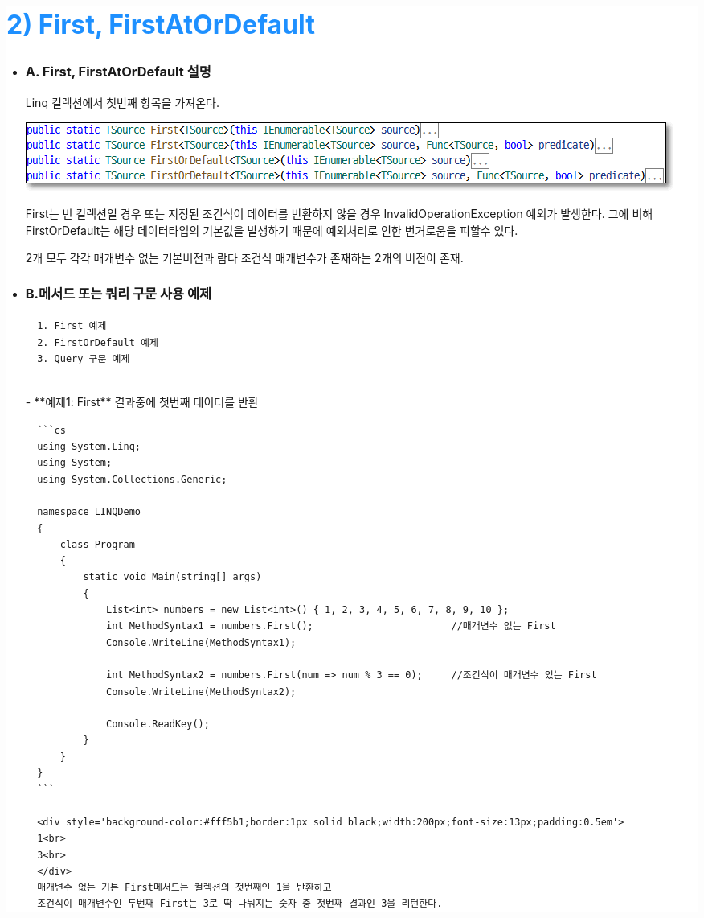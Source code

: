 ## <font color='dodgerblue' size="6">2) First, FirstAtOrDefault</font>   
- ### A. First, FirstAtOrDefault 설명
    Linq 컬렉션에서 첫번째 항목을 가져온다.

    ![14_02_First.png](image/14/14_02_First.png)  

    First는 빈 컬렉션일 경우 또는 지정된 조건식이 데이터를 반환하지 않을 경우 InvalidOperationException 예외가 발생한다. 그에 비해 FirstOrDefault는 해당 데이터타입의 기본값을 발생하기 때문에 예외처리로 인한 번거로움을 피할수 있다.

    2개 모두 각각 매개변수 없는 기본버전과 람다 조건식 매개변수가 존재하는 2개의 버전이 존재.
    
- ### B.메서드 또는 쿼리 구문 사용 예제
        1. First 예제
        2. FirstOrDefault 예제
        3. Query 구문 예제

    <br>
   - **예제1: First**  
        결과중에 첫번째 데이터를 반환

        ```cs
        using System.Linq;
        using System;
        using System.Collections.Generic;

        namespace LINQDemo
        {
            class Program
            {
                static void Main(string[] args)
                {
                    List<int> numbers = new List<int>() { 1, 2, 3, 4, 5, 6, 7, 8, 9, 10 };
                    int MethodSyntax1 = numbers.First();                        //매개변수 없는 First
                    Console.WriteLine(MethodSyntax1);
                    
                    int MethodSyntax2 = numbers.First(num => num % 3 == 0);     //조건식이 매개변수 있는 First
                    Console.WriteLine(MethodSyntax2);

                    Console.ReadKey();
                }
            }
        }        
        ```

        <div style='background-color:#fff5b1;border:1px solid black;width:200px;font-size:13px;padding:0.5em'>
        1<br>
        3<br>
        </div>  
        매개변수 없는 기본 First메서드는 컬렉션의 첫번째인 1을 반환하고  
        조건식이 매개변수인 두번째 First는 3로 딱 나눠지는 숫자 중 첫번째 결과인 3을 리턴한다.
